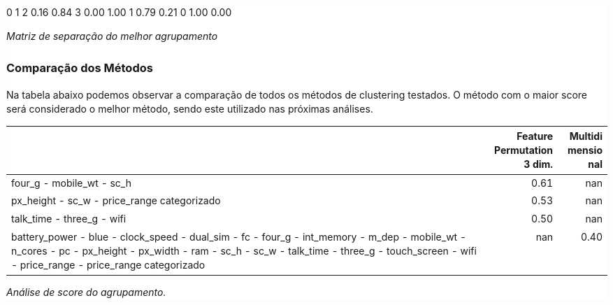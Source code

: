 <th align="right">0</th>
<th align="right">1</th>
</tr>
</thead>
<tbody>
<tr>
<td align="right">2</td>
<td align="right">0.16</td>
<td align="right">0.84</td>
</tr>
<tr>
<td align="right">3</td>
<td align="right">0.00</td>
<td align="right">1.00</td>
</tr>
<tr>
<td align="right">1</td>
<td align="right">0.79</td>
<td align="right">0.21</td>
</tr>
<tr>
<td align="right">0</td>
<td align="right">1.00</td>
<td align="right">0.00</td>
</tr>
</tbody>
</table><p><em>Matriz de separação do melhor agrupamento</em></p>
<h3>Comparação dos Métodos</h3>
<p>Na tabela abaixo podemos observar a comparação de todos os métodos de clustering testados. O método com o maior score será considerado o melhor método, sendo este utilizado nas próximas análises.</p>
<table>
<thead>
<tr>
<th align="left"></th>
<th align="right">Feature Permutation 3 dim.</th>
<th align="right">Multidimensional</th>
</tr>
</thead>
<tbody>
<tr>
<td align="left">four_g - mobile_wt - sc_h</td>
<td align="right">0.61</td>
<td align="right">nan</td>
</tr>
<tr>
<td align="left">px_height - sc_w - price_range categorizado</td>
<td align="right">0.53</td>
<td align="right">nan</td>
</tr>
<tr>
<td align="left">talk_time - three_g - wifi</td>
<td align="right">0.50</td>
<td align="right">nan</td>
</tr>
<tr>
<td align="left">battery_power - blue - clock_speed - dual_sim - fc - four_g - int_memory - m_dep - mobile_wt - n_cores - pc - px_height - px_width - ram - sc_h - sc_w - talk_time - three_g - touch_screen - wifi - price_range - price_range categorizado</td>
<td align="right">nan</td>
<td align="right">0.40</td>
</tr>
</tbody>
</table><p><em>Análise de score do agrupamento.</em></p>
